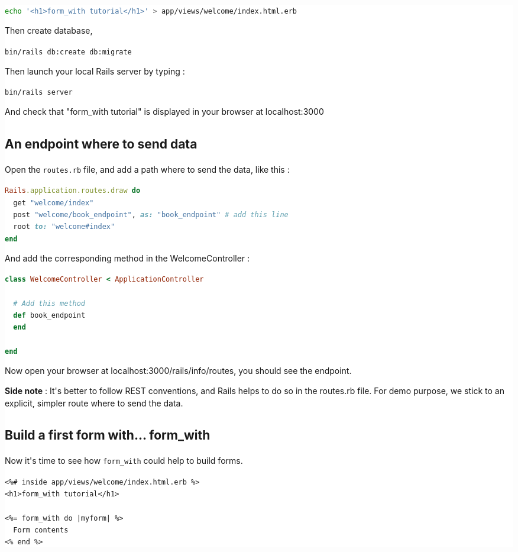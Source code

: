 ```bash  
echo '<h1>form_with tutorial</h1>' > app/views/welcome/index.html.erb
```

Then create database,

```shell
bin/rails db:create db:migrate
```

Then launch your local Rails server by typing :

```shell
bin/rails server
```

And check that "form_with tutorial" is displayed in your browser at localhost:3000

## An endpoint where to send data

Open the `routes.rb` file, and add a path where to send the data, like this :

```ruby
Rails.application.routes.draw do
  get "welcome/index"
  post "welcome/book_endpoint", as: "book_endpoint" # add this line
  root to: "welcome#index"
end
```

And add the corresponding method in the WelcomeController : 

```ruby
class WelcomeController < ApplicationController

  # Add this method
  def book_endpoint
  end

end
```

Now open your browser at localhost:3000/rails/info/routes, you should see the endpoint.

**Side note** :  It's better to follow REST conventions, and Rails helps to do so in the routes.rb file. For demo purpose, we stick to an explicit, simpler route where to send the data.

## Build a first form with... form_with 

Now it's time to see how `form_with` could help to build forms.

```erb
<%# inside app/views/welcome/index.html.erb %>
<h1>form_with tutorial</h1>

<%= form_with do |myform| %>
  Form contents
<% end %>
```
